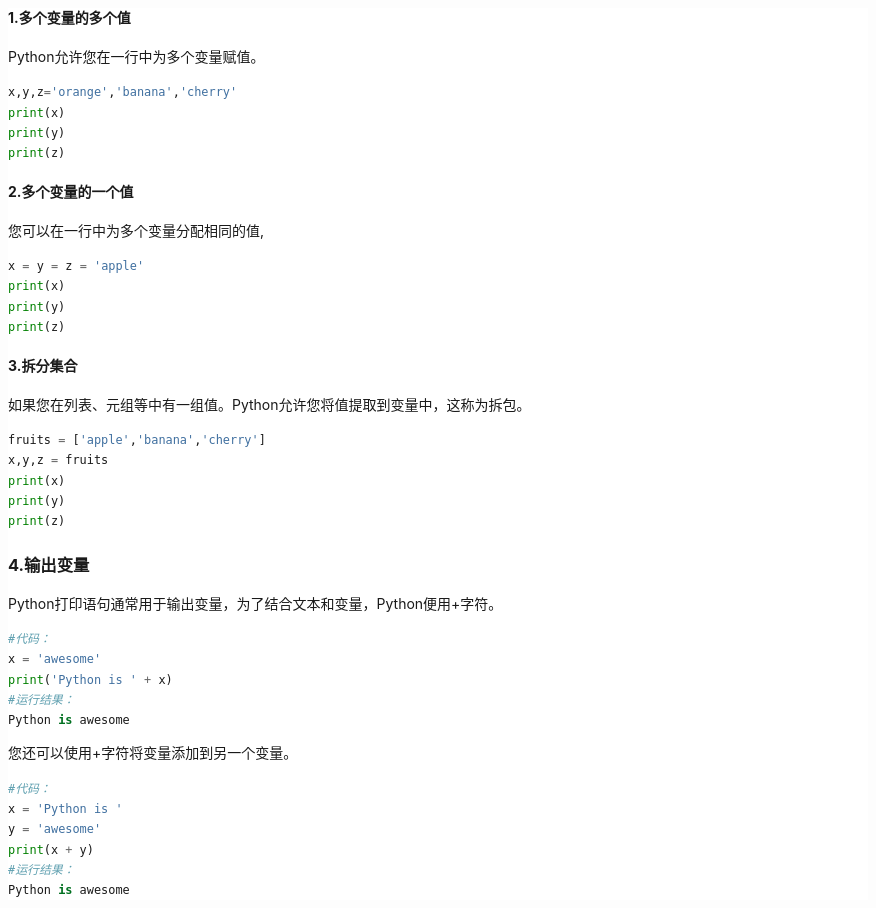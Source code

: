 #### 1.多个变量的多个值

Python允许您在一行中为多个变量赋值。

~~~python
x,y,z='orange','banana','cherry'
print(x)
print(y)
print(z)
~~~

#### 2.多个变量的一个值

您可以在一行中为多个变量分配相同的值,

~~~python
x = y = z = 'apple'
print(x)
print(y)
print(z)
~~~

#### 3.拆分集合

如果您在列表、元组等中有一组值。Python允许您将值提取到变量中，这称为拆包。

```python
fruits = ['apple','banana','cherry']
x,y,z = fruits
print(x)
print(y)
print(z)
```

### 4.输出变量

Python打印语句通常用于输出变量，为了结合文本和变量，Python便用+字符。

```python
#代码：
x = 'awesome'
print('Python is ' + x)
#运行结果：
Python is awesome
```

您还可以使用+字符将变量添加到另一个变量。

~~~python
#代码：
x = 'Python is '
y = 'awesome'
print(x + y)
#运行结果：
Python is awesome
~~~
